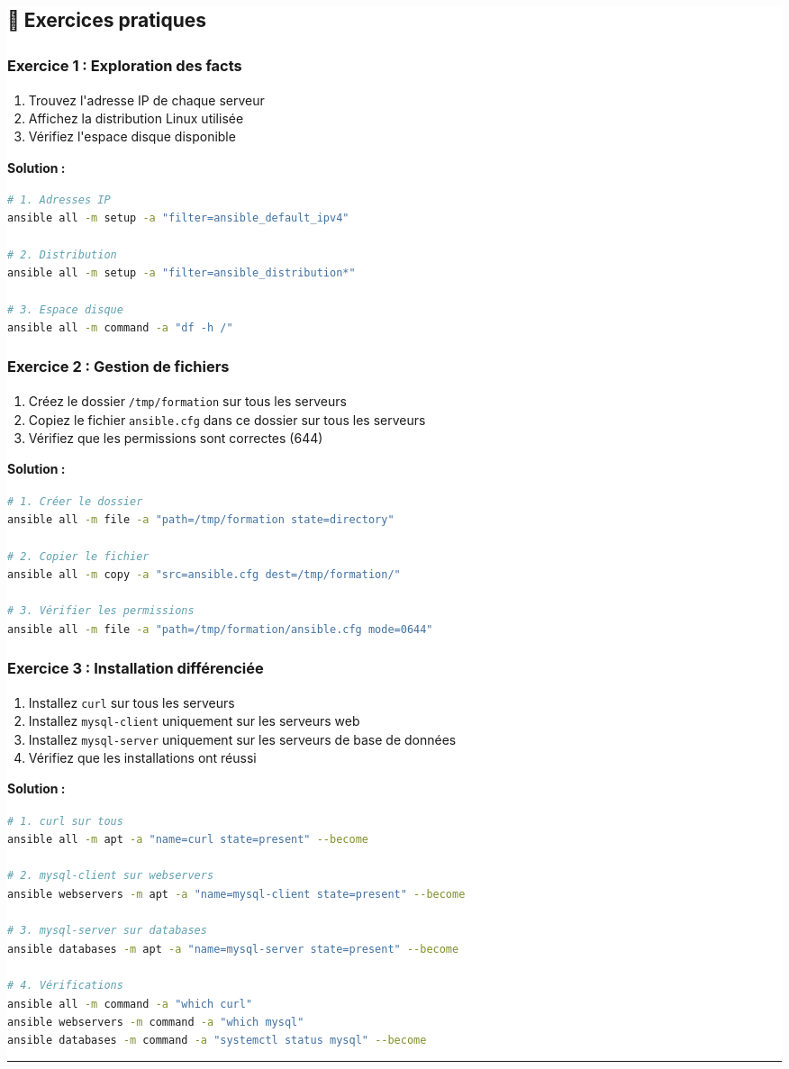 
## 🧪 Exercices pratiques

### Exercice 1 : Exploration des facts
1. Trouvez l'adresse IP de chaque serveur
2. Affichez la distribution Linux utilisée
3. Vérifiez l'espace disque disponible

**Solution :**
```bash
# 1. Adresses IP
ansible all -m setup -a "filter=ansible_default_ipv4"

# 2. Distribution
ansible all -m setup -a "filter=ansible_distribution*"

# 3. Espace disque
ansible all -m command -a "df -h /"
```

### Exercice 2 : Gestion de fichiers
1. Créez le dossier `/tmp/formation` sur tous les serveurs
2. Copiez le fichier `ansible.cfg` dans ce dossier sur tous les serveurs
3. Vérifiez que les permissions sont correctes (644)

**Solution :**
```bash
# 1. Créer le dossier
ansible all -m file -a "path=/tmp/formation state=directory"

# 2. Copier le fichier
ansible all -m copy -a "src=ansible.cfg dest=/tmp/formation/"

# 3. Vérifier les permissions
ansible all -m file -a "path=/tmp/formation/ansible.cfg mode=0644"
```

### Exercice 3 : Installation différenciée
1. Installez `curl` sur tous les serveurs
2. Installez `mysql-client` uniquement sur les serveurs web
3. Installez `mysql-server` uniquement sur les serveurs de base de données
4. Vérifiez que les installations ont réussi

**Solution :**
```bash
# 1. curl sur tous
ansible all -m apt -a "name=curl state=present" --become

# 2. mysql-client sur webservers
ansible webservers -m apt -a "name=mysql-client state=present" --become

# 3. mysql-server sur databases
ansible databases -m apt -a "name=mysql-server state=present" --become

# 4. Vérifications
ansible all -m command -a "which curl"
ansible webservers -m command -a "which mysql"
ansible databases -m command -a "systemctl status mysql" --become
```

---